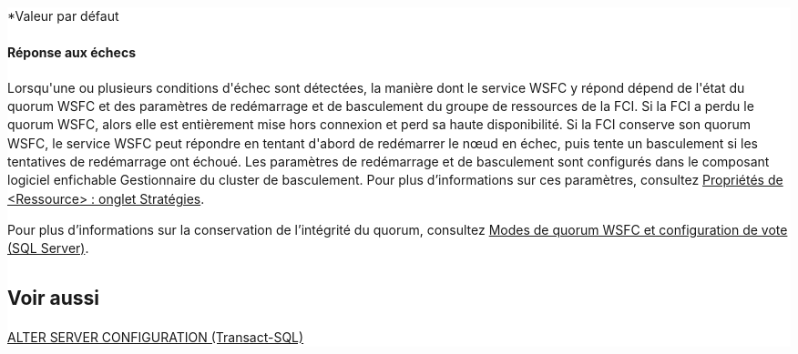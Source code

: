  *Valeur par défaut  
  
####  <a name="respond"></a> Réponse aux échecs  
 Lorsqu'une ou plusieurs conditions d'échec sont détectées, la manière dont le service WSFC y répond dépend de l'état du quorum WSFC et des paramètres de redémarrage et de basculement du groupe de ressources de la FCI. Si la FCI a perdu le quorum WSFC, alors elle est entièrement mise hors connexion et perd sa haute disponibilité. Si la FCI conserve son quorum WSFC, le service WSFC peut répondre en tentant d'abord de redémarrer le nœud en échec, puis tente un basculement si les tentatives de redémarrage ont échoué. Les paramètres de redémarrage et de basculement sont configurés dans le composant logiciel enfichable Gestionnaire du cluster de basculement. Pour plus d’informations sur ces paramètres, consultez [Propriétés de \<Ressource> : onglet Stratégies](http://technet.microsoft.com/library/cc725685.aspx).  
  
 Pour plus d’informations sur la conservation de l’intégrité du quorum, consultez [Modes de quorum WSFC et configuration de vote &#40;SQL Server&#41;](wsfc-quorum-modes-and-voting-configuration-sql-server.md).  
  
## <a name="see-also"></a>Voir aussi  
 [ALTER SERVER CONFIGURATION &#40;Transact-SQL&#41;](/sql/t-sql/statements/alter-server-configuration-transact-sql)  
  
  
